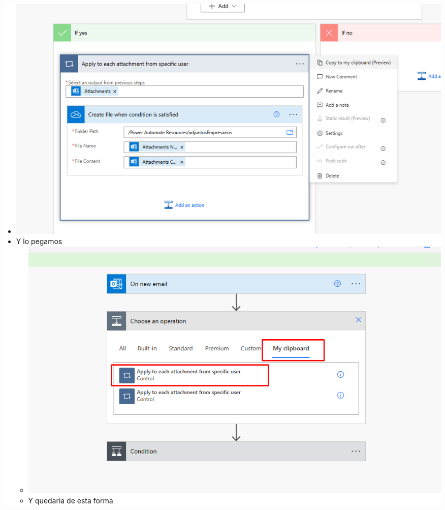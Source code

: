   - ![1753566613150](image/README/1753566613150.png)
- Y lo pegamos
  - ![1753566694619](image/README/1753566694619.png)
  - Y quedaria de esta forma